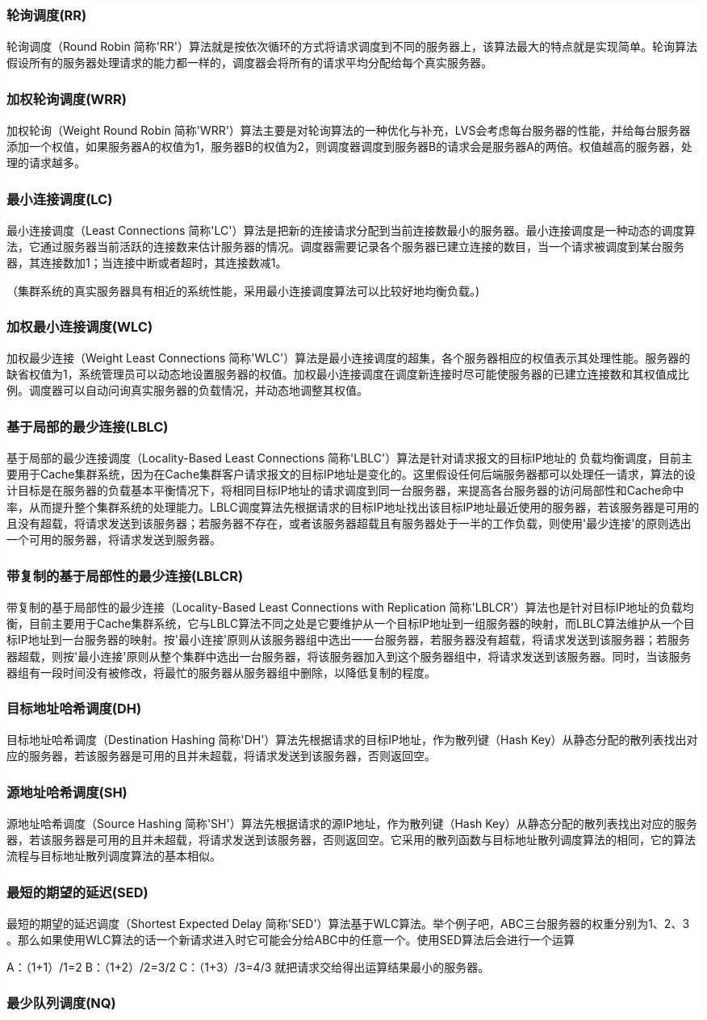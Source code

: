 ### 轮询调度(RR)

轮询调度（Round Robin 简称'RR'）算法就是按依次循环的方式将请求调度到不同的服务器上，该算法最大的特点就是实现简单。轮询算法假设所有的服务器处理请求的能力都一样的，调度器会将所有的请求平均分配给每个真实服务器。

### 加权轮询调度(WRR)

加权轮询（Weight Round Robin 简称'WRR'）算法主要是对轮询算法的一种优化与补充，LVS会考虑每台服务器的性能，并给每台服务器添加一个权值，如果服务器A的权值为1，服务器B的权值为2，则调度器调度到服务器B的请求会是服务器A的两倍。权值越高的服务器，处理的请求越多。

### 最小连接调度(LC)

最小连接调度（Least Connections 简称'LC'）算法是把新的连接请求分配到当前连接数最小的服务器。最小连接调度是一种动态的调度算法，它通过服务器当前活跃的连接数来估计服务器的情况。调度器需要记录各个服务器已建立连接的数目，当一个请求被调度到某台服务器，其连接数加1；当连接中断或者超时，其连接数减1。

（集群系统的真实服务器具有相近的系统性能，采用最小连接调度算法可以比较好地均衡负载。)

### 加权最小连接调度(WLC)

加权最少连接（Weight Least Connections 简称'WLC'）算法是最小连接调度的超集，各个服务器相应的权值表示其处理性能。服务器的缺省权值为1，系统管理员可以动态地设置服务器的权值。加权最小连接调度在调度新连接时尽可能使服务器的已建立连接数和其权值成比例。调度器可以自动问询真实服务器的负载情况，并动态地调整其权值。

### 基于局部的最少连接(LBLC)

基于局部的最少连接调度（Locality-Based Least Connections 简称'LBLC'）算法是针对请求报文的目标IP地址的 负载均衡调度，目前主要用于Cache集群系统，因为在Cache集群客户请求报文的目标IP地址是变化的。这里假设任何后端服务器都可以处理任一请求，算法的设计目标是在服务器的负载基本平衡情况下，将相同目标IP地址的请求调度到同一台服务器，来提高各台服务器的访问局部性和Cache命中率，从而提升整个集群系统的处理能力。LBLC调度算法先根据请求的目标IP地址找出该目标IP地址最近使用的服务器，若该服务器是可用的且没有超载，将请求发送到该服务器；若服务器不存在，或者该服务器超载且有服务器处于一半的工作负载，则使用'最少连接'的原则选出一个可用的服务器，将请求发送到服务器。

### 带复制的基于局部性的最少连接(LBLCR)

带复制的基于局部性的最少连接（Locality-Based Least Connections with Replication  简称'LBLCR'）算法也是针对目标IP地址的负载均衡，目前主要用于Cache集群系统，它与LBLC算法不同之处是它要维护从一个目标IP地址到一组服务器的映射，而LBLC算法维护从一个目标IP地址到一台服务器的映射。按'最小连接'原则从该服务器组中选出一一台服务器，若服务器没有超载，将请求发送到该服务器；若服务器超载，则按'最小连接'原则从整个集群中选出一台服务器，将该服务器加入到这个服务器组中，将请求发送到该服务器。同时，当该服务器组有一段时间没有被修改，将最忙的服务器从服务器组中删除，以降低复制的程度。

### 目标地址哈希调度(DH)

目标地址哈希调度（Destination Hashing 简称'DH'）算法先根据请求的目标IP地址，作为散列键（Hash Key）从静态分配的散列表找出对应的服务器，若该服务器是可用的且并未超载，将请求发送到该服务器，否则返回空。

### 源地址哈希调度(SH)

源地址哈希调度（Source Hashing  简称'SH'）算法先根据请求的源IP地址，作为散列键（Hash Key）从静态分配的散列表找出对应的服务器，若该服务器是可用的且并未超载，将请求发送到该服务器，否则返回空。它采用的散列函数与目标地址散列调度算法的相同，它的算法流程与目标地址散列调度算法的基本相似。

### 最短的期望的延迟(SED)

最短的期望的延迟调度（Shortest Expected Delay 简称'SED'）算法基于WLC算法。举个例子吧，ABC三台服务器的权重分别为1、2、3 。那么如果使用WLC算法的话一个新请求进入时它可能会分给ABC中的任意一个。使用SED算法后会进行一个运算

A：（1+1）/1=2   B：（1+2）/2=3/2   C：（1+3）/3=4/3   就把请求交给得出运算结果最小的服务器。

### 最少队列调度(NQ)
